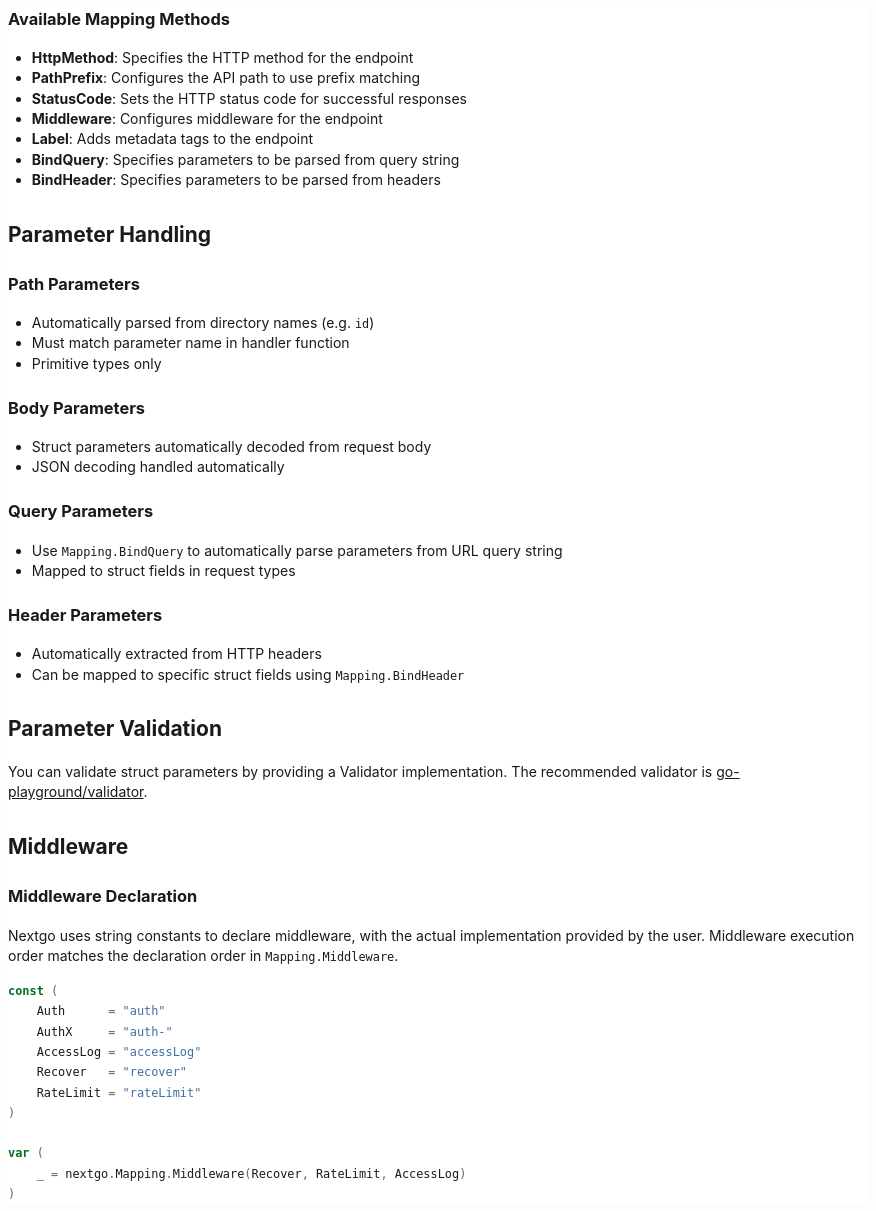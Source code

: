 ### Available Mapping Methods

- **HttpMethod**: Specifies the HTTP method for the endpoint
- **PathPrefix**: Configures the API path to use prefix matching
- **StatusCode**: Sets the HTTP status code for successful responses
- **Middleware**: Configures middleware for the endpoint
- **Label**: Adds metadata tags to the endpoint
- **BindQuery**: Specifies parameters to be parsed from query string
- **BindHeader**: Specifies parameters to be parsed from headers

## Parameter Handling

### Path Parameters
- Automatically parsed from directory names (e.g. `id`)
- Must match parameter name in handler function
- Primitive types only

### Body Parameters  
- Struct parameters automatically decoded from request body
- JSON decoding handled automatically

### Query Parameters
- Use `Mapping.BindQuery` to automatically parse parameters from URL query string
- Mapped to struct fields in request types

### Header Parameters
- Automatically extracted from HTTP headers
- Can be mapped to specific struct fields using `Mapping.BindHeader`

## Parameter Validation

You can validate struct parameters by providing a Validator implementation. The recommended validator is [go-playground/validator](https://github.com/go-playground/validator).

## Middleware

### Middleware Declaration

Nextgo uses string constants to declare middleware, with the actual implementation provided by the user. Middleware execution order matches the declaration order in `Mapping.Middleware`.

```go
const (
    Auth      = "auth"
    AuthX     = "auth-"
    AccessLog = "accessLog"
    Recover   = "recover"
    RateLimit = "rateLimit"
)

var (
    _ = nextgo.Mapping.Middleware(Recover, RateLimit, AccessLog)
)
```
